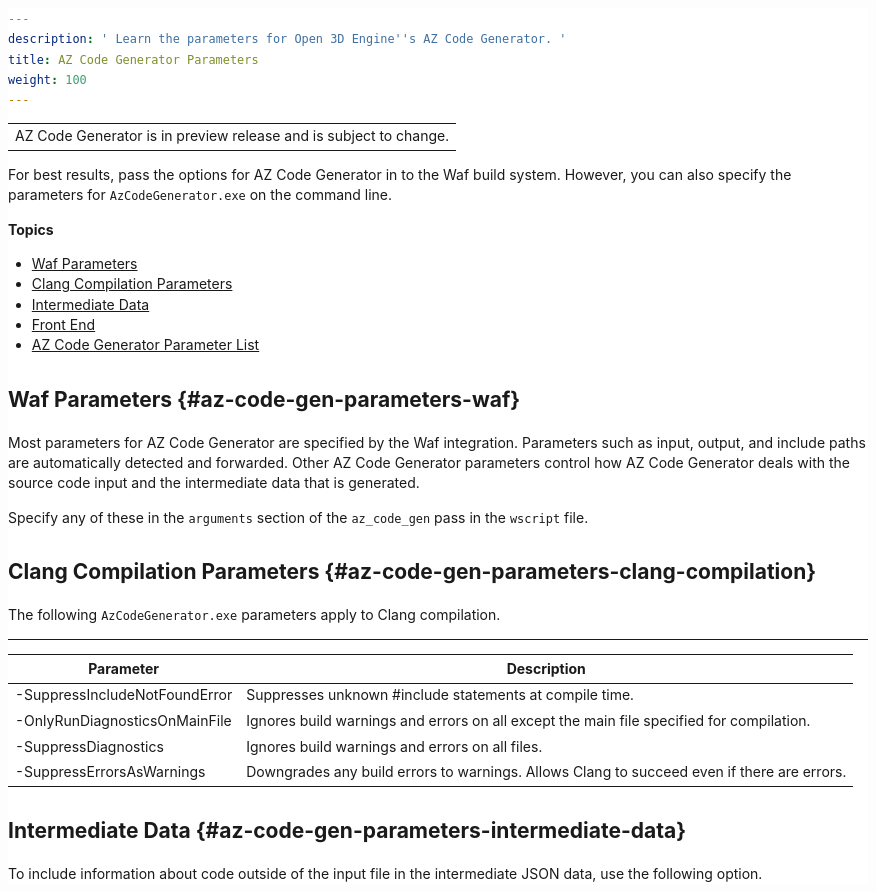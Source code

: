```yaml
---
description: ' Learn the parameters for Open 3D Engine''s AZ Code Generator. '
title: AZ Code Generator Parameters
weight: 100
---
```


|  |
| --- |
| AZ Code Generator is in preview release and is subject to change\. |

For best results, pass the options for AZ Code Generator in to the Waf build system\. However, you can also specify the parameters for `AzCodeGenerator.exe` on the command line\.

**Topics**
+ [Waf Parameters](#az-code-gen-parameters-waf)
+ [Clang Compilation Parameters](#az-code-gen-parameters-clang-compilation)
+ [Intermediate Data](#az-code-gen-parameters-intermediate-data)
+ [Front End](#az-code-gen-parameters-front-end)
+ [AZ Code Generator Parameter List](#az-code-gen-parameters-list)

## Waf Parameters {#az-code-gen-parameters-waf}

Most parameters for AZ Code Generator are specified by the Waf integration\. Parameters such as input, output, and include paths are automatically detected and forwarded\. Other AZ Code Generator parameters control how AZ Code Generator deals with the source code input and the intermediate data that is generated\.

Specify any of these in the `arguments` section of the `az_code_gen` pass in the `wscript` file\.

## Clang Compilation Parameters {#az-code-gen-parameters-clang-compilation}

The following `AzCodeGenerator.exe` parameters apply to Clang compilation\.


****

|  Parameter  |  Description  |
| --- | --- |
|  \-SuppressIncludeNotFoundError  |  Suppresses unknown \#include statements at compile time\.  |
|  \-OnlyRunDiagnosticsOnMainFile  |  Ignores build warnings and errors on all except the main file specified for compilation\.  |
|  \-SuppressDiagnostics  |  Ignores build warnings and errors on all files\.  |
|  \-SuppressErrorsAsWarnings  |  Downgrades any build errors to warnings\. Allows Clang to succeed even if there are errors\.  |

## Intermediate Data {#az-code-gen-parameters-intermediate-data}

To include information about code outside of the input file in the intermediate JSON data, use the following option\.

